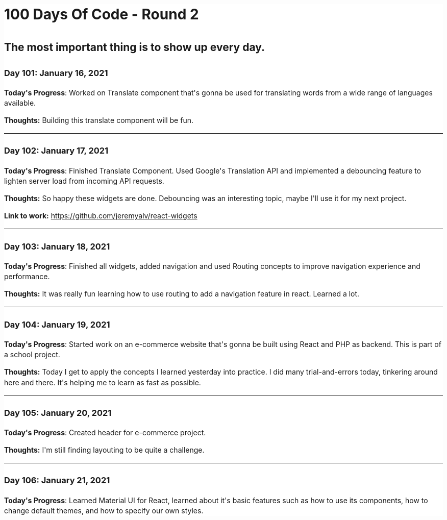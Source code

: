 # 100 Days Of Code - Round 2

## The most important thing is to show up every day.

### Day 101: January 16, 2021 

**Today's Progress**: Worked on Translate component that's gonna be used for translating words from a wide range of languages available.

**Thoughts:** Building this translate component will be fun.
<hr>

### Day 102: January 17, 2021

**Today's Progress**: Finished Translate Component. Used Google's Translation API and implemented a debouncing feature to lighten server load from incoming API requests.

**Thoughts:** So happy these widgets are done. Debouncing was an interesting topic, maybe I'll use it for my next project.

**Link to work:** https://github.com/jeremyalv/react-widgets
<hr>

### Day 103: January 18, 2021

**Today's Progress**: Finished all widgets, added navigation and used Routing concepts to improve navigation experience and performance.

**Thoughts:** It was really fun learning how to use routing to add a navigation feature in react. Learned a lot.

<hr>

### Day 104: January 19, 2021 

**Today's Progress**: Started work on an e-commerce website that's gonna be built using React and PHP as backend. This is part of a school project.

**Thoughts:** Today I get to apply the concepts I learned yesterday into practice. I did many trial-and-errors today, tinkering around here and there. It's helping me to learn as fast as possible.

<hr>

### Day 105: January 20, 2021

**Today's Progress**: Created header for e-commerce project.

**Thoughts:** I'm still finding layouting to be quite a challenge.
<hr>

### Day 106: January 21, 2021

**Today's Progress**: Learned Material UI for React, learned about it's basic features such as how to use its components, how to change default themes, and how to specify our own styles.
